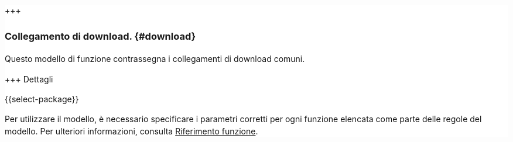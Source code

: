 +++

### Collegamento di download. {#download}

Questo modello di funzione contrassegna i collegamenti di download comuni.

+++ Dettagli

{{select-package}}

Per utilizzare il modello, è necessario specificare i parametri corretti per ogni funzione elencata come parte delle regole del modello. Per ulteriori informazioni, consulta [Riferimento funzione](#function-reference).
